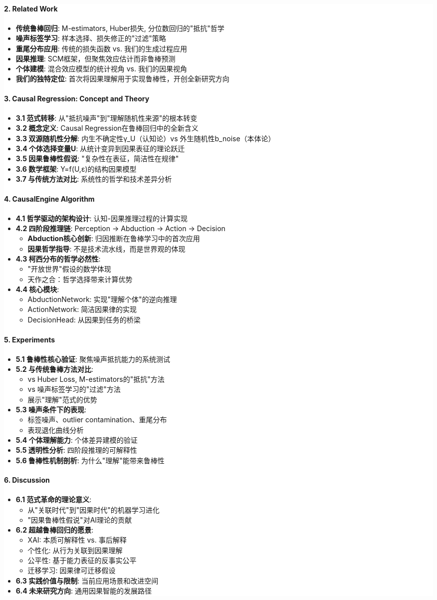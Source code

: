 #### 2. Related Work  
- **传统鲁棒回归**: M-estimators, Huber损失, 分位数回归的"抵抗"哲学
- **噪声标签学习**: 样本选择、损失修正的"过滤"策略
- **重尾分布应用**: 传统的损失函数 vs. 我们的生成过程应用
- **因果推理**: SCM框架，但聚焦效应估计而非鲁棒预测
- **个体建模**: 混合效应模型的统计视角 vs. 我们的因果视角
- **我们的独特定位**: 首次将因果理解用于实现鲁棒性，开创全新研究方向

#### 3. Causal Regression: Concept and Theory
- **3.1 范式转移**: 从"抵抗噪声"到"理解随机性来源"的根本转变
- **3.2 概念定义**: Causal Regression在鲁棒回归中的全新含义
- **3.3 双源随机性分解**: 内生不确定性γ_U（认知论）vs 外生随机性b_noise（本体论）
- **3.4 个体选择变量U**: 从统计变异到因果表征的理论跃迁
- **3.5 因果鲁棒性假说**: "复杂性在表征，简洁性在规律"
- **3.6 数学框架**: Y=f(U,ε)的结构因果模型
- **3.7 与传统方法对比**: 系统性的哲学和技术差异分析

#### 4. CausalEngine Algorithm
- **4.1 哲学驱动的架构设计**: 认知-因果推理过程的计算实现
- **4.2 四阶段推理链**: Perception → Abduction → Action → Decision
  - **Abduction核心创新**: 归因推断在鲁棒学习中的首次应用
  - **因果哲学指导**: 不是技术流水线，而是世界观的体现
- **4.3 柯西分布的哲学必然性**: 
  - "开放世界"假设的数学体现
  - 天作之合：哲学选择带来计算优势
- **4.4 核心模块**: 
  - AbductionNetwork: 实现"理解个体"的逆向推理
  - ActionNetwork: 简洁因果律的实现
  - DecisionHead: 从因果到任务的桥梁

#### 5. Experiments
- **5.1 鲁棒性核心验证**: 聚焦噪声抵抗能力的系统测试
- **5.2 与传统鲁棒方法对比**: 
  - vs Huber Loss, M-estimators的"抵抗"方法
  - vs 噪声标签学习的"过滤"方法
  - 展示"理解"范式的优势
- **5.3 噪声条件下的表现**: 
  - 标签噪声、outlier contamination、重尾分布
  - 表现退化曲线分析
- **5.4 个体理解能力**: 个体差异建模的验证
- **5.5 透明性分析**: 四阶段推理的可解释性
- **5.6 鲁棒性机制剖析**: 为什么"理解"能带来鲁棒性

#### 6. Discussion
- **6.1 范式革命的理论意义**: 
  - 从"关联时代"到"因果时代"的机器学习进化
  - "因果鲁棒性假说"对AI理论的贡献
- **6.2 超越鲁棒回归的愿景**:
  - XAI: 本质可解释性 vs. 事后解释
  - 个性化: 从行为关联到因果理解
  - 公平性: 基于能力表征的反事实公平
  - 迁移学习: 因果律可迁移假设
- **6.3 实践价值与限制**: 当前应用场景和改进空间
- **6.4 未来研究方向**: 通用因果智能的发展路径
